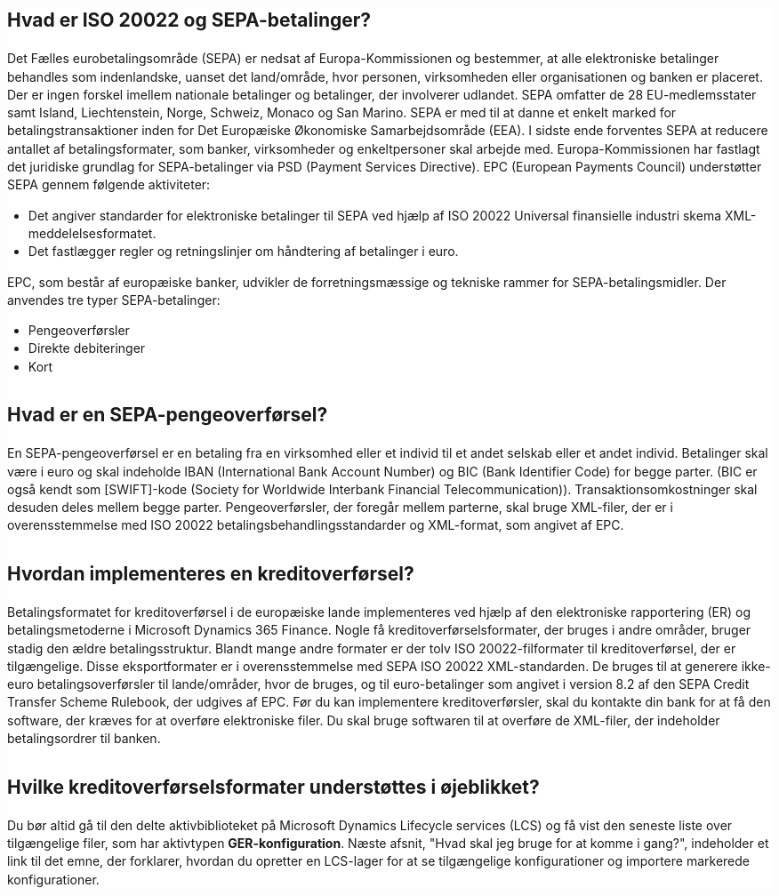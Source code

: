 ## <a name="what-are-iso-20022-and-sepa-payments"></a>Hvad er ISO 20022 og SEPA-betalinger?
Det Fælles eurobetalingsområde (SEPA) er nedsat af Europa-Kommissionen og bestemmer, at alle elektroniske betalinger behandles som indenlandske, uanset det land/område, hvor personen, virksomheden eller organisationen og banken er placeret. Der er ingen forskel imellem nationale betalinger og betalinger, der involverer udlandet. SEPA omfatter de 28 EU-medlemsstater samt Island, Liechtenstein, Norge, Schweiz, Monaco og San Marino. SEPA er med til at danne et enkelt marked for betalingstransaktioner inden for Det Europæiske Økonomiske Samarbejdsområde (EEA). I sidste ende forventes SEPA at reducere antallet af betalingsformater, som banker, virksomheder og enkeltpersoner skal arbejde med. Europa-Kommissionen har fastlagt det juridiske grundlag for SEPA-betalinger via PSD (Payment Services Directive). EPC (European Payments Council) understøtter SEPA gennem følgende aktiviteter:

-   Det angiver standarder for elektroniske betalinger til SEPA ved hjælp af ISO 20022 Universal finansielle industri skema XML-meddelelsesformatet.
-   Det fastlægger regler og retningslinjer om håndtering af betalinger i euro.

EPC, som består af europæiske banker, udvikler de forretningsmæssige og tekniske rammer for SEPA-betalingsmidler. Der anvendes tre typer SEPA-betalinger:

-   Pengeoverførsler
-   Direkte debiteringer
-   Kort

## <a name="what-is-a-sepa-credit-transfer"></a>Hvad er en SEPA-pengeoverførsel?
En SEPA-pengeoverførsel er en betaling fra en virksomhed eller et individ til et andet selskab eller et andet individ. Betalinger skal være i euro og skal indeholde IBAN (International Bank Account Number) og BIC (Bank Identifier Code) for begge parter. (BIC er også kendt som \[SWIFT\]-kode (Society for Worldwide Interbank Financial Telecommunication)). Transaktionsomkostninger skal desuden deles mellem begge parter. Pengeoverførsler, der foregår mellem parterne, skal bruge XML-filer, der er i overensstemmelse med ISO 20022 betalingsbehandlingsstandarder og XML-format, som angivet af EPC.

## <a name="how-is-a-credit-transfer-implemented"></a>Hvordan implementeres en kreditoverførsel?
Betalingsformatet for kreditoverførsel i de europæiske lande implementeres ved hjælp af den elektroniske rapportering (ER) og betalingsmetoderne i Microsoft Dynamics 365 Finance. Nogle få kreditoverførselsformater, der bruges i andre områder, bruger stadig den ældre betalingsstruktur. Blandt mange andre formater er der tolv ISO 20022-filformater til kreditoverførsel, der er tilgængelige. Disse eksportformater er i overensstemmelse med SEPA ISO 20022 XML-standarden. De bruges til at generere ikke-euro betalingsoverførsler til lande/områder, hvor de bruges, og til euro-betalinger som angivet i version 8.2 af den SEPA Credit Transfer Scheme Rulebook, der udgives af EPC. Før du kan implementere kreditoverførsler, skal du kontakte din bank for at få den software, der kræves for at overføre elektroniske filer. Du skal bruge softwaren til at overføre de XML-filer, der indeholder betalingsordrer til banken.

## <a name="what-credit-transfer-formats-are-currently-supported"></a>Hvilke kreditoverførselsformater understøttes i øjeblikket?
Du bør altid gå til den delte aktivbiblioteket på Microsoft Dynamics Lifecycle services (LCS) og få vist den seneste liste over tilgængelige filer, som har aktivtypen **GER-konfiguration**. Næste afsnit, "Hvad skal jeg bruge for at komme i gang?", indeholder et link til det emne, der forklarer, hvordan du opretter en LCS-lager for at se tilgængelige konfigurationer og importere markerede konfigurationer.
